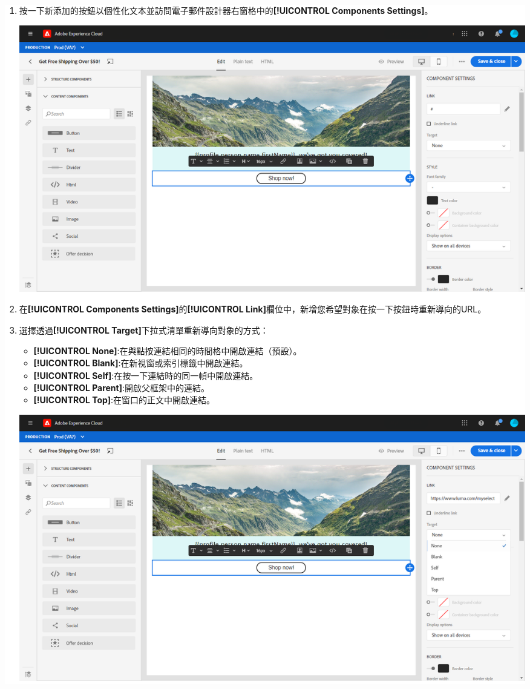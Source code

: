 1. 按一下新添加的按鈕以個性化文本並訪問電子郵件設計器右窗格中的&#x200B;**[!UICONTROL Components Settings]**。

   ![](assets/email_designer_14.png)

1. 在&#x200B;**[!UICONTROL Components Settings]**&#x200B;的&#x200B;**[!UICONTROL Link]**&#x200B;欄位中，新增您希望對象在按一下按鈕時重新導向的URL。

1. 選擇透過&#x200B;**[!UICONTROL Target]**&#x200B;下拉式清單重新導向對象的方式：

   * **[!UICONTROL None]**:在與點按連結相同的時間格中開啟連結（預設）。
   * **[!UICONTROL Blank]**:在新視窗或索引標籤中開啟連結。
   * **[!UICONTROL Self]**:在按一下連結時的同一幀中開啟連結。
   * **[!UICONTROL Parent]**:開啟父框架中的連結。
   * **[!UICONTROL Top]**:在窗口的正文中開啟連結。

   ![](assets/email_designer_15.png)
